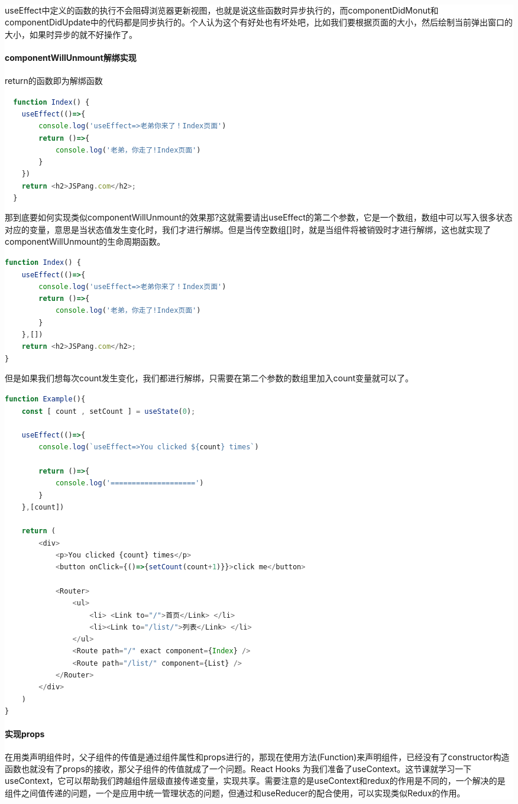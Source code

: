 useEffect中定义的函数的执行不会阻碍浏览器更新视图，也就是说这些函数时异步执行的，而componentDidMonut和componentDidUpdate中的代码都是同步执行的。个人认为这个有好处也有坏处吧，比如我们要根据页面的大小，然后绘制当前弹出窗口的大小，如果时异步的就不好操作了。

#### componentWillUnmount解绑实现
return的函数即为解绑函数
```javascript
  function Index() {
    useEffect(()=>{
        console.log('useEffect=>老弟你来了！Index页面')
        return ()=>{
            console.log('老弟，你走了!Index页面')
        }
    })
    return <h2>JSPang.com</h2>;
  }

```
那到底要如何实现类似componentWillUnmount的效果那?这就需要请出useEffect的第二个参数，它是一个数组，数组中可以写入很多状态对应的变量，意思是当状态值发生变化时，我们才进行解绑。但是当传空数组[]时，就是当组件将被销毁时才进行解绑，这也就实现了componentWillUnmount的生命周期函数。
```javascript
function Index() {
    useEffect(()=>{
        console.log('useEffect=>老弟你来了！Index页面')
        return ()=>{
            console.log('老弟，你走了!Index页面')
        }
    },[])
    return <h2>JSPang.com</h2>;
}
```
但是如果我们想每次count发生变化，我们都进行解绑，只需要在第二个参数的数组里加入count变量就可以了。
```javascript
function Example(){
    const [ count , setCount ] = useState(0);

    useEffect(()=>{
        console.log(`useEffect=>You clicked ${count} times`)

        return ()=>{
            console.log('====================')
        }
    },[count])

    return (
        <div>
            <p>You clicked {count} times</p>
            <button onClick={()=>{setCount(count+1)}}>click me</button>

            <Router>
                <ul>
                    <li> <Link to="/">首页</Link> </li>
                    <li><Link to="/list/">列表</Link> </li>
                </ul>
                <Route path="/" exact component={Index} />
                <Route path="/list/" component={List} />
            </Router>
        </div>
    )
}
```
#### 实现props
在用类声明组件时，父子组件的传值是通过组件属性和props进行的，那现在使用方法(Function)来声明组件，已经没有了constructor构造函数也就没有了props的接收，那父子组件的传值就成了一个问题。React Hooks 为我们准备了useContext。这节课就学习一下useContext，它可以帮助我们跨越组件层级直接传递变量，实现共享。需要注意的是useContext和redux的作用是不同的，一个解决的是组件之间值传递的问题，一个是应用中统一管理状态的问题，但通过和useReducer的配合使用，可以实现类似Redux的作用。
